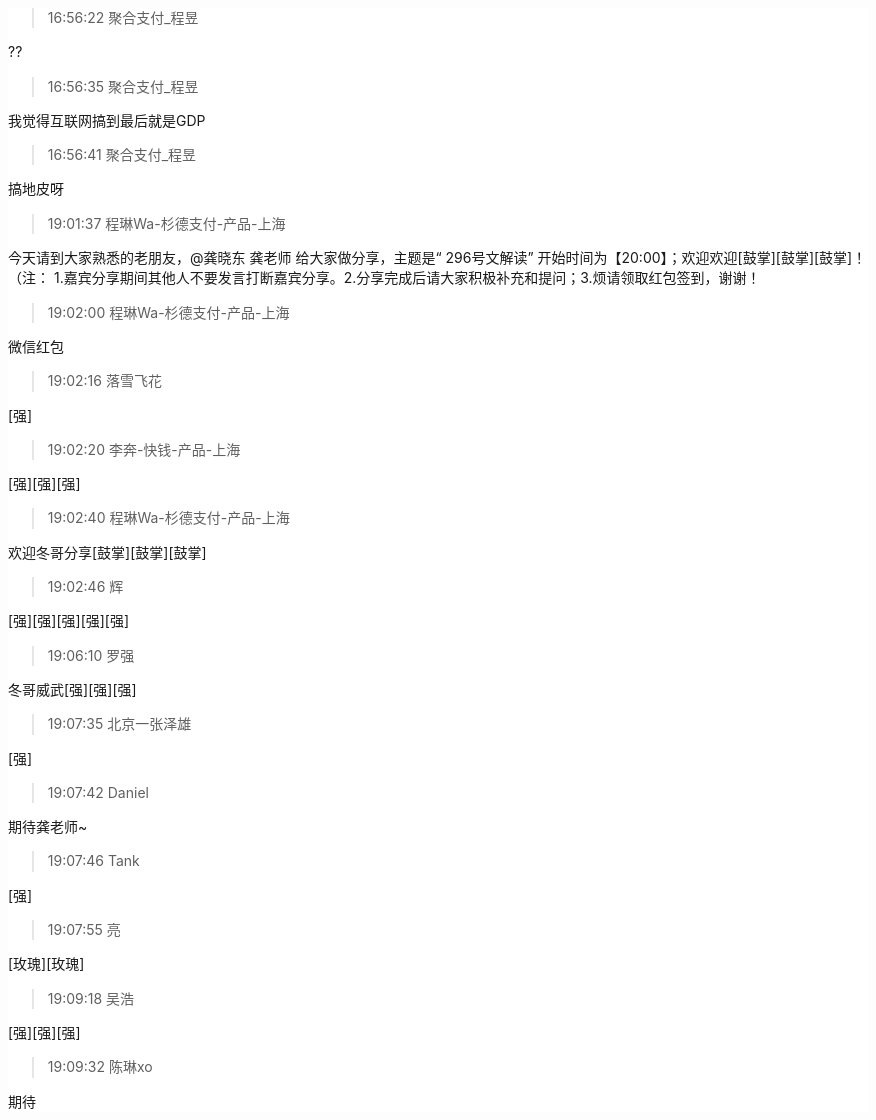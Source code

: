 > 16:56:22  聚合支付_程昱  
   
??  
   
> 16:56:35  聚合支付_程昱  
   
我觉得互联网搞到最后就是GDP  
   
> 16:56:41  聚合支付_程昱  
   
搞地皮呀  
   
> 19:01:37  程琳Wa-杉德支付-产品-上海  
   
今天请到大家熟悉的老朋友，@龚晓东 龚老师 给大家做分享，主题是“ 296号文解读” 开始时间为【20:00】；欢迎欢迎[鼓掌][鼓掌][鼓掌]！（注： 1.嘉宾分享期间其他人不要发言打断嘉宾分享。2.分享完成后请大家积极补充和提问；3.烦请领取红包签到，谢谢！  
   
> 19:02:00  程琳Wa-杉德支付-产品-上海  
   
微信红包  
   
> 19:02:16  落雪飞花  
   
[强]  
   
> 19:02:20  李奔-快钱-产品-上海  
   
[强][强][强]  
   
> 19:02:40  程琳Wa-杉德支付-产品-上海  
   
欢迎冬哥分享[鼓掌][鼓掌][鼓掌]  
   
> 19:02:46  辉  
   
[强][强][强][强][强]  
   
> 19:06:10  罗强  
   
冬哥威武[强][强][强]  
   
> 19:07:35  北京一张泽雄  
   
[强]  
   
> 19:07:42  Daniel  
   
期待龚老师~  
   
> 19:07:46  Tank  
   
[强]  
   
> 19:07:55  亮  
   
[玫瑰][玫瑰]  
   
> 19:09:18  吴浩  
   
[强][强][强]  
   
> 19:09:32  陈琳xo  
   
期待  
   